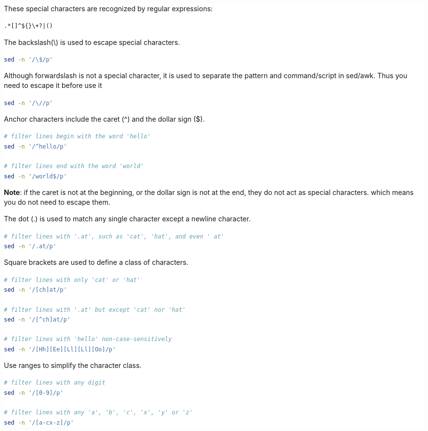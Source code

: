 These special characters are recognized by regular expressions:

```plain
.*[]^${}\+?|()
```

The backslash(\\) is used to escape special characters.

```bash
sed -n '/\$/p'
```

Although forwardslash is not a special character,
it is used to separate the pattern and command/script in sed/awk.
Thus you need to escape it before use it

```bash
sed -n '/\//p'
```

Anchor characters include the caret (^) and the dollar sign ($).

```bash
# filter lines begin with the word 'hello'
sed -n '/^hello/p'

# filter lines end with the word 'world'
sed -n '/world$/p'
```

**Note**: if the caret is not at the beginning,
or the dollar sign is not at the end,
they do not act as special characters.
which means you do not need to escape them.

The dot (.) is used to match any single character except a newline character.

```bash
# filter lines with '.at', such as 'cat', 'hat', and even ' at'
sed -n '/.at/p'
```

Square brackets are used to define a class of characters.

```bash
# filter lines with only 'cat' or 'hat'
sed -n '/[ch]at/p'

# filter lines with '.at' but except 'cat' nor 'hat'
sed -n '/[^ch]at/p'

# filter lines with 'hello' non-case-sensitively
sed -n '/[Hh][Ee][Ll][Ll][Oo]/p'
```

Use ranges to simplify the character class.

```bash
# filter lines with any digit
sed -n '/[0-9]/p'

# filter lines with any 'a', 'b', 'c', 'x', 'y' or 'z'
sed -n '/[a-cx-z]/p'
```

